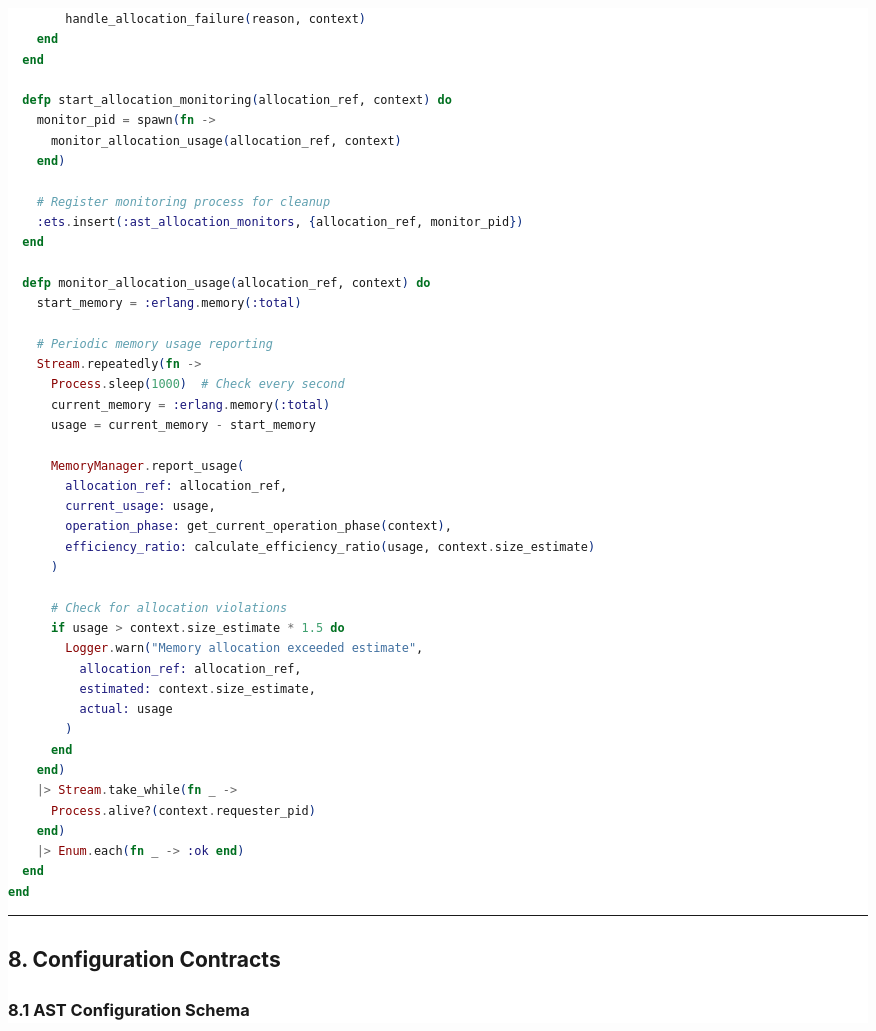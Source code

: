 ```elixir
        handle_allocation_failure(reason, context)
    end
  end

  defp start_allocation_monitoring(allocation_ref, context) do
    monitor_pid = spawn(fn ->
      monitor_allocation_usage(allocation_ref, context)
    end)
    
    # Register monitoring process for cleanup
    :ets.insert(:ast_allocation_monitors, {allocation_ref, monitor_pid})
  end

  defp monitor_allocation_usage(allocation_ref, context) do
    start_memory = :erlang.memory(:total)
    
    # Periodic memory usage reporting
    Stream.repeatedly(fn ->
      Process.sleep(1000)  # Check every second
      current_memory = :erlang.memory(:total)
      usage = current_memory - start_memory
      
      MemoryManager.report_usage(
        allocation_ref: allocation_ref,
        current_usage: usage,
        operation_phase: get_current_operation_phase(context),
        efficiency_ratio: calculate_efficiency_ratio(usage, context.size_estimate)
      )
      
      # Check for allocation violations
      if usage > context.size_estimate * 1.5 do
        Logger.warn("Memory allocation exceeded estimate", 
          allocation_ref: allocation_ref,
          estimated: context.size_estimate,
          actual: usage
        )
      end
    end)
    |> Stream.take_while(fn _ -> 
      Process.alive?(context.requester_pid)
    end)
    |> Enum.each(fn _ -> :ok end)
  end
end
```

---

## 8. Configuration Contracts

### 8.1 AST Configuration Schema
